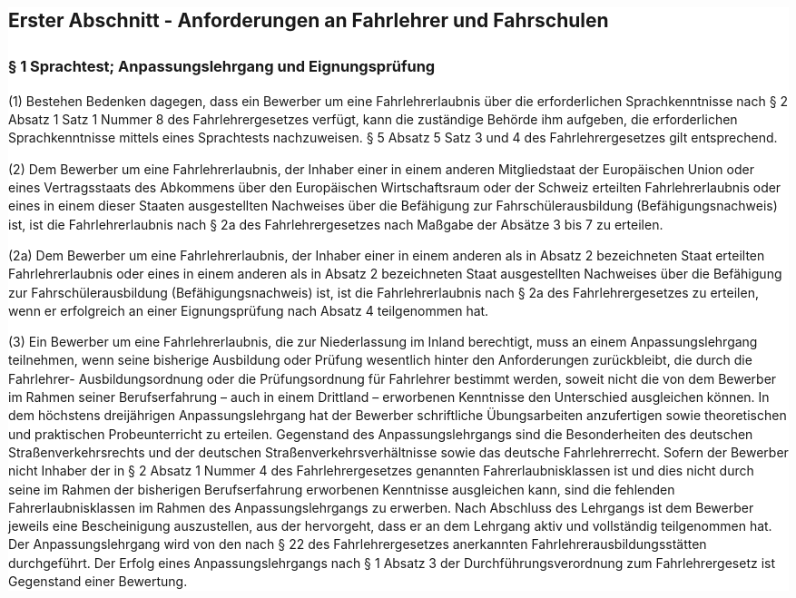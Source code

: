 



## Erster Abschnitt - Anforderungen an Fahrlehrer und Fahrschulen


### § 1 Sprachtest; Anpassungslehrgang und Eignungsprüfung

(1) Bestehen Bedenken dagegen, dass ein Bewerber um eine
Fahrlehrerlaubnis über die erforderlichen Sprachkenntnisse nach § 2
Absatz 1 Satz 1 Nummer 8 des Fahrlehrergesetzes verfügt, kann die
zuständige Behörde ihm aufgeben, die erforderlichen Sprachkenntnisse
mittels eines Sprachtests nachzuweisen. § 5 Absatz 5 Satz 3 und 4 des
Fahrlehrergesetzes gilt entsprechend.

(2) Dem Bewerber um eine Fahrlehrerlaubnis, der Inhaber einer in einem
anderen Mitgliedstaat der Europäischen Union oder eines Vertragsstaats
des Abkommens über den Europäischen Wirtschaftsraum oder der Schweiz
erteilten Fahrlehrerlaubnis oder eines in einem dieser Staaten
ausgestellten Nachweises über die Befähigung zur Fahrschülerausbildung
(Befähigungsnachweis) ist, ist die Fahrlehrerlaubnis nach § 2a des
Fahrlehrergesetzes nach Maßgabe der Absätze 3 bis 7 zu erteilen.

(2a) Dem Bewerber um eine Fahrlehrerlaubnis, der Inhaber einer in
einem anderen als in Absatz 2 bezeichneten Staat erteilten
Fahrlehrerlaubnis oder eines in einem anderen als in Absatz 2
bezeichneten Staat ausgestellten Nachweises über die Befähigung zur
Fahrschülerausbildung (Befähigungsnachweis) ist, ist die
Fahrlehrerlaubnis nach § 2a des Fahrlehrergesetzes zu erteilen, wenn
er erfolgreich an einer Eignungsprüfung nach Absatz 4 teilgenommen
hat.

(3) Ein Bewerber um eine Fahrlehrerlaubnis, die zur Niederlassung im
Inland berechtigt, muss an einem Anpassungslehrgang teilnehmen, wenn
seine bisherige Ausbildung oder Prüfung wesentlich hinter den
Anforderungen zurückbleibt, die durch die Fahrlehrer-
Ausbildungsordnung oder die Prüfungsordnung für Fahrlehrer bestimmt
werden, soweit nicht die von dem Bewerber im Rahmen seiner
Berufserfahrung – auch in einem Drittland – erworbenen Kenntnisse den
Unterschied ausgleichen können. In dem höchstens dreijährigen
Anpassungslehrgang hat der Bewerber schriftliche Übungsarbeiten
anzufertigen sowie theoretischen und praktischen Probeunterricht zu
erteilen. Gegenstand des Anpassungslehrgangs sind die Besonderheiten
des deutschen Straßenverkehrsrechts und der deutschen
Straßenverkehrsverhältnisse sowie das deutsche Fahrlehrerrecht. Sofern
der Bewerber nicht Inhaber der in § 2 Absatz 1 Nummer 4 des
Fahrlehrergesetzes genannten Fahrerlaubnisklassen ist und dies nicht
durch seine im Rahmen der bisherigen Berufserfahrung erworbenen
Kenntnisse ausgleichen kann, sind die fehlenden Fahrerlaubnisklassen
im Rahmen des Anpassungslehrgangs zu erwerben. Nach Abschluss des
Lehrgangs ist dem Bewerber jeweils eine Bescheinigung auszustellen,
aus der hervorgeht, dass er an dem Lehrgang aktiv und vollständig
teilgenommen hat. Der Anpassungslehrgang wird von den nach § 22 des
Fahrlehrergesetzes anerkannten Fahrlehrerausbildungsstätten
durchgeführt. Der Erfolg eines Anpassungslehrgangs nach § 1 Absatz 3
der Durchführungsverordnung zum Fahrlehrergesetz ist Gegenstand einer
Bewertung.
